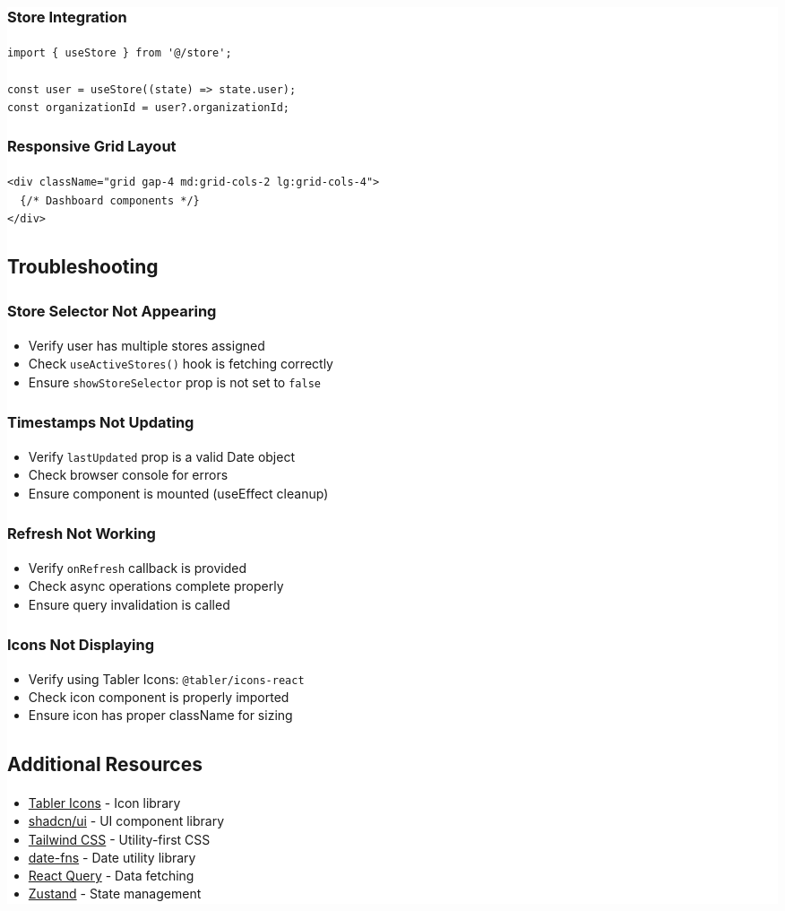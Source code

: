 ### Store Integration

```tsx
import { useStore } from '@/store';

const user = useStore((state) => state.user);
const organizationId = user?.organizationId;
```

### Responsive Grid Layout

```tsx
<div className="grid gap-4 md:grid-cols-2 lg:grid-cols-4">
  {/* Dashboard components */}
</div>
```

## Troubleshooting

### Store Selector Not Appearing

- Verify user has multiple stores assigned
- Check `useActiveStores()` hook is fetching correctly
- Ensure `showStoreSelector` prop is not set to `false`

### Timestamps Not Updating

- Verify `lastUpdated` prop is a valid Date object
- Check browser console for errors
- Ensure component is mounted (useEffect cleanup)

### Refresh Not Working

- Verify `onRefresh` callback is provided
- Check async operations complete properly
- Ensure query invalidation is called

### Icons Not Displaying

- Verify using Tabler Icons: `@tabler/icons-react`
- Check icon component is properly imported
- Ensure icon has proper className for sizing

## Additional Resources

- [Tabler Icons](https://tabler.io/icons) - Icon library
- [shadcn/ui](https://ui.shadcn.com/) - UI component library
- [Tailwind CSS](https://tailwindcss.com/) - Utility-first CSS
- [date-fns](https://date-fns.org/) - Date utility library
- [React Query](https://tanstack.com/query) - Data fetching
- [Zustand](https://zustand-demo.pmnd.rs/) - State management
